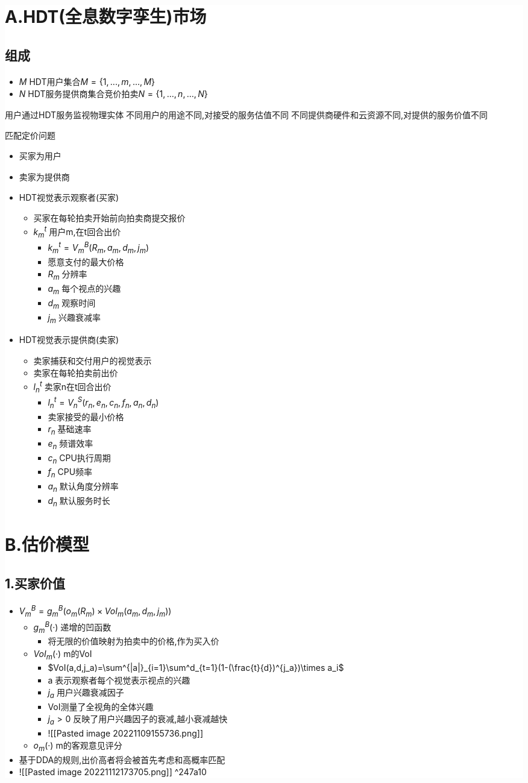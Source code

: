 # A.HDT(全息数字孪生)市场
## 组成
- $M$  HDT用户集合$M = \{1,...,m,...,M\}$ 
- $N$  HDT服务提供商集合竞价拍卖$N = \{1,...,n,...,N\}$

用户通过HDT服务监视物理实体
不同用户的用途不同,对接受的服务估值不同
不同提供商硬件和云资源不同,对提供的服务价值不同

匹配定价问题
- 买家为用户
- 卖家为提供商

- HDT视觉表示观察者(买家)
	- 买家在每轮拍卖开始前向拍卖商提交报价
	- $k^t_m$ 用户m,在t回合出价
		- $k^t_m=V^B_m(R_m,a_m,d_m,j_m)$
		- 愿意支付的最大价格
		- $R_m$ 分辨率
		- $a_m$ 每个视点的兴趣
		- $d_m$ 观察时间
		- $j_m$ 兴趣衰减率
- HDT视觉表示提供商(卖家)
	- 卖家捕获和交付用户的视觉表示
	- 卖家在每轮拍卖前出价
	- $l^t_n$ 卖家n在t回合出价
		- $l^t_n=V^S_n(r_n,e_n,c_n,f_n,a_n,d_n)$ 
		- 卖家接受的最小价格
		- $r_n$ 基础速率
		- $e_n$ 频谱效率
		- $c_n$ CPU执行周期
		- $f_n$ CPU频率
		- $a_n$ 默认角度分辨率
		- $d_n$ 默认服务时长

# B.估价模型
## 1.买家价值
- $V^B_m=g^B_m(o_m(R_m)\times VoI_m(a_m,d_m,j_m))$
	- $g^B_m(·)$ 递增的凹函数
		- 将无限的价值映射为拍卖中的价格,作为买入价
	- $VoI_m(·)$ m的VoI
		- $VoI(a,d,j_a)=\sum^{|a|}_{i=1}\sum^d_{t=1}(1-(\frac{t}{d})^{j_a})\times a_i$ 
		- a 表示观察者每个视觉表示视点的兴趣
		- $j_a$ 用户兴趣衰减因子
		- VoI测量了全视角的全体兴趣
		- $j_a>0$ 反映了用户兴趣因子的衰减,越小衰减越快
		- ![[Pasted image 20221109155736.png]]
	- $o_m(·)$ m的客观意见评分
- 基于DDA的规则,出价高者将会被首先考虑和高概率匹配
- ![[Pasted image 20221112173705.png]] ^247a10
